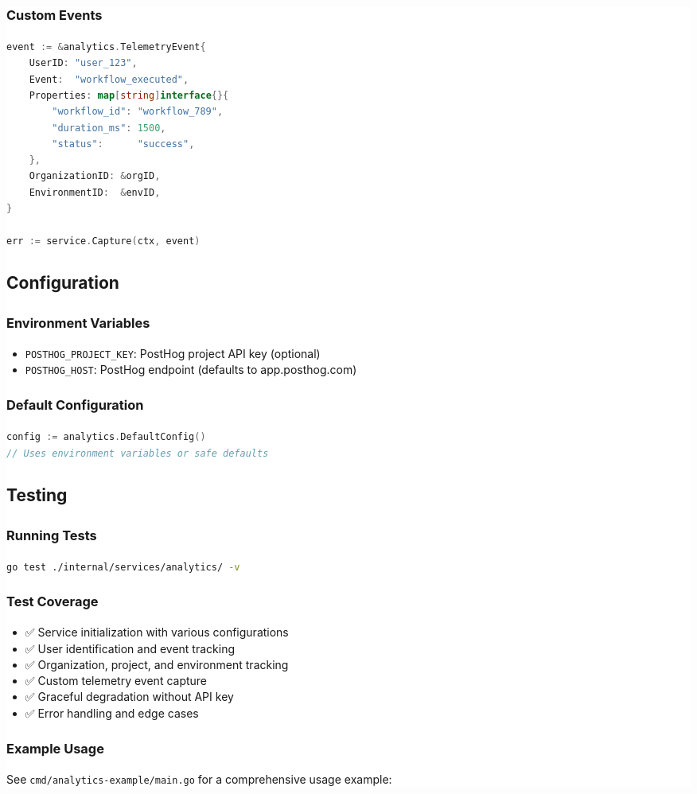 ### Custom Events

```go
event := &analytics.TelemetryEvent{
    UserID: "user_123",
    Event:  "workflow_executed",
    Properties: map[string]interface{}{
        "workflow_id": "workflow_789",
        "duration_ms": 1500,
        "status":      "success",
    },
    OrganizationID: &orgID,
    EnvironmentID:  &envID,
}

err := service.Capture(ctx, event)
```

## Configuration

### Environment Variables

- `POSTHOG_PROJECT_KEY`: PostHog project API key (optional)
- `POSTHOG_HOST`: PostHog endpoint (defaults to app.posthog.com)

### Default Configuration

```go
config := analytics.DefaultConfig()
// Uses environment variables or safe defaults
```

## Testing

### Running Tests

```bash
go test ./internal/services/analytics/ -v
```

### Test Coverage

- ✅ Service initialization with various configurations
- ✅ User identification and event tracking
- ✅ Organization, project, and environment tracking
- ✅ Custom telemetry event capture
- ✅ Graceful degradation without API key
- ✅ Error handling and edge cases

### Example Usage

See `cmd/analytics-example/main.go` for a comprehensive usage example:
